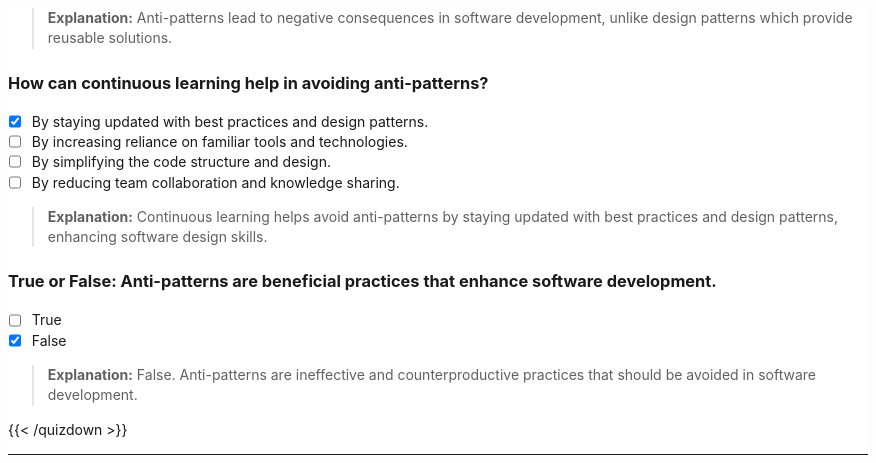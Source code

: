 > **Explanation:** Anti-patterns lead to negative consequences in software development, unlike design patterns which provide reusable solutions.

### How can continuous learning help in avoiding anti-patterns?

- [x] By staying updated with best practices and design patterns.
- [ ] By increasing reliance on familiar tools and technologies.
- [ ] By simplifying the code structure and design.
- [ ] By reducing team collaboration and knowledge sharing.

> **Explanation:** Continuous learning helps avoid anti-patterns by staying updated with best practices and design patterns, enhancing software design skills.

### True or False: Anti-patterns are beneficial practices that enhance software development.

- [ ] True
- [x] False

> **Explanation:** False. Anti-patterns are ineffective and counterproductive practices that should be avoided in software development.

{{< /quizdown >}}

---
